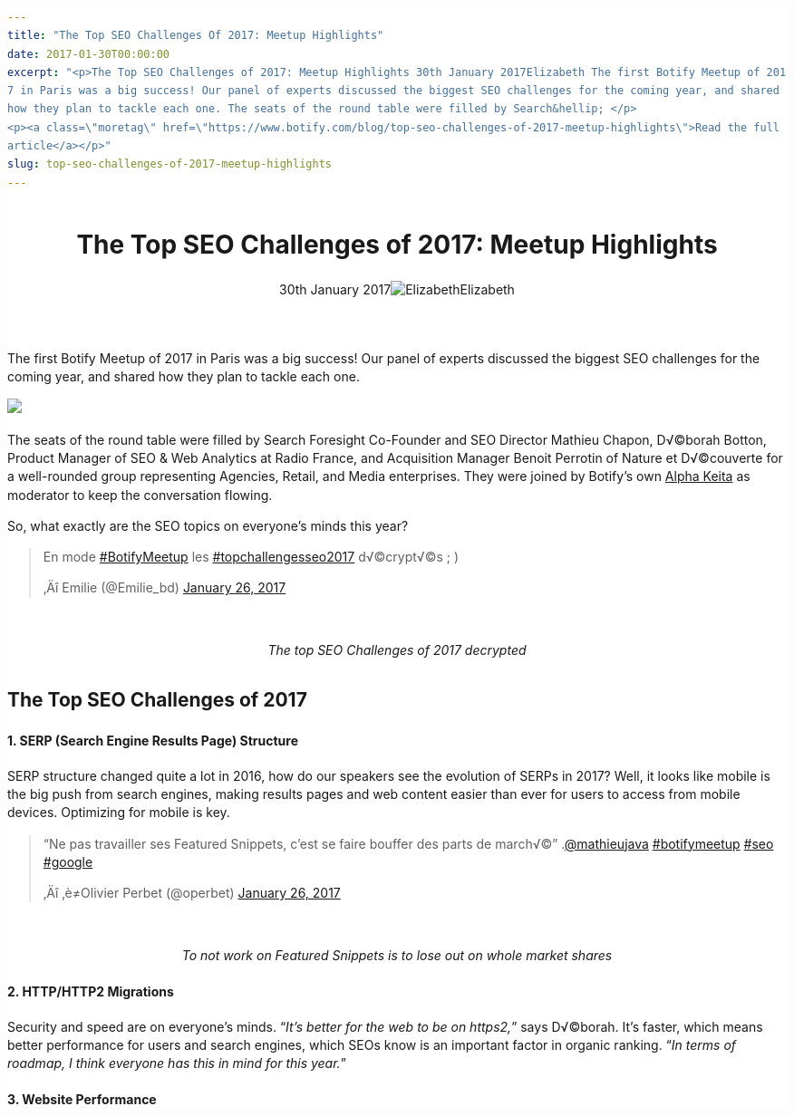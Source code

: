 ```yaml
---
title: "The Top SEO Challenges Of 2017: Meetup Highlights"
date: 2017-01-30T00:00:00
excerpt: "<p>The Top SEO Challenges of 2017: Meetup Highlights 30th January 2017Elizabeth The first Botify Meetup of 2017 in Paris was a big success! Our panel of experts discussed the biggest SEO challenges for the coming year, and shared how they plan to tackle each one. The seats of the round table were filled by Search&hellip; </p>
<p><a class=\"moretag\" href=\"https://www.botify.com/blog/top-seo-challenges-of-2017-meetup-highlights\">Read the full article</a></p>"
slug: top-seo-challenges-of-2017-meetup-highlights
---
```


<header class="text-center">
<h1 class="font-internacional font-regular normal text-header-one leading-header-one text-typography-accent-2">The Top SEO Challenges of 2017: Meetup Highlights</h1>
<div class="flex items-center justify-center my-3"><span class="mr-1 font-internacional font-regular normal text-base leading-none text-typography-primary-lighter">30th January 2017</span><img decoding="async" alt="Elizabeth" class="rounded-full w-10 h-10" src="//images.ctfassets.net/tp56mevc46jo/7J44jdDBuwiI2UCwMAKMsu/0f8c5d315932c0144258765c275cfa14/CV5A9804_sq.jpg"><span class="ml-1 font-internacional font-regular normal text-base leading-none text-typography-primary">Elizabeth</span></div>
</header>
<p><span class="font-roboto font-regular normal text-base leading-none Markdown__Container"></span></p>
<p>The first Botify Meetup of 2017 in Paris was a big success! Our panel of experts discussed the biggest SEO challenges for the coming year, and shared how they plan to tackle each one.</p>
<p><img decoding="async" src="https://gm01botify.wpengine.com/wp-content/uploads/2020/01/botify_meetup_jan_2017_english.png" width="100%"></p>
<p>The seats of the round table were filled by Search Foresight Co-Founder and SEO Director Mathieu Chapon, D√©borah Botton, Product Manager of SEO &amp; Web Analytics at Radio France, and Acquisition Manager Benoit Perrotin of Nature et D√©couverte for a well-rounded group representing Agencies, Retail, and Media enterprises. They were joined by Botify&#8217;s own <a href="https://www.botify.com/blog/seo-difficult-subject-interview-botify-trainer-alpha-keita">Alpha Keita</a> as moderator to keep the conversation flowing.</p>
<p>So, what exactly are the SEO topics on everyone&#8217;s minds this year?</p>
<blockquote class="twitter-tweet tw-align-center" data-lang="en">
<p dir="ltr" lang="fr">En mode <a href="https://twitter.com/hashtag/BotifyMeetup?src=hash">#BotifyMeetup</a> les <a href="https://twitter.com/hashtag/topchallengesseo2017?src=hash">#topchallengesseo2017</a> d√©crypt√©s ; )</p>
<p>‚Äî Emilie (@Emilie_bd) <a href="https://twitter.com/Emilie_bd/status/824686209041649666">January 26, 2017</a></p></blockquote>
<p><script async="async" charset="utf-8" src="//platform.twitter.com/widgets.js">/**/<br />
/**/</script><br />
<center><i>The top SEO Challenges of 2017 decrypted</i></center></p>
<h2 id="the-top-seo-challenges-of-2017">The Top SEO Challenges of 2017</h2>
<h4 id="1-serp-search-engine-results-page-structure">1. SERP (Search Engine Results Page) Structure</h4>
<p>SERP structure changed quite a lot in 2016, how do our speakers see the evolution of SERPs in 2017? Well, it looks like mobile is the big push from search engines, making results pages and web content easier than ever for users to access from mobile devices. Optimizing for mobile is key.</p>
<blockquote class="twitter-tweet tw-align-center" data-lang="en">
<p dir="ltr" lang="fr">&#8220;Ne pas travailler ses Featured Snippets, c&#8217;est se faire bouffer des parts de march√©&#8221; .<a href="https://twitter.com/mathieujava">@mathieujava</a> <a href="https://twitter.com/hashtag/botifymeetup?src=hash">#botifymeetup</a> <a href="https://twitter.com/hashtag/seo?src=hash">#seo</a> <a href="https://twitter.com/hashtag/google?src=hash">#google</a></p>
<p>‚Äî ‚è≠Olivier Perbet (@operbet) <a href="https://twitter.com/operbet/status/824682808123744261">January 26, 2017</a></p></blockquote>
<p><script async="async" charset="utf-8" src="//platform.twitter.com/widgets.js">/**/<br />
/**/</script><br />
<center><i>To not work on Featured Snippets is to lose out on whole market shares</i></center></p>
<h4 id="2-http-http2-migrations">2. HTTP/HTTP2 Migrations</h4>
<p>Security and speed are on everyone&#8217;s minds. &#8220;<em>It&#8217;s better for the web to be on https2,</em>&#8221; says D√©borah. It&#8217;s faster, which means better performance for users and search engines, which SEOs know is an important factor in organic ranking. &#8220;<em>In terms of roadmap, I think everyone has this in mind for this year.</em>&#8221;</p>
<h4 id="3-website-performance">3. Website Performance</h4>